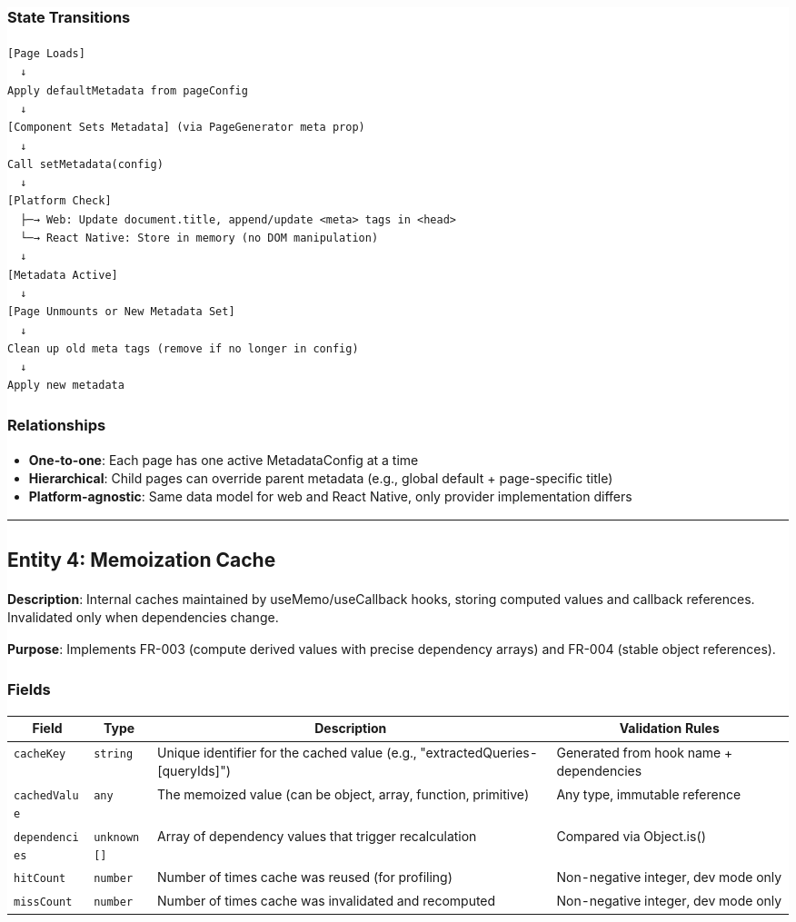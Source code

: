 ### State Transitions

```
[Page Loads]
  ↓
Apply defaultMetadata from pageConfig
  ↓
[Component Sets Metadata] (via PageGenerator meta prop)
  ↓
Call setMetadata(config)
  ↓
[Platform Check]
  ├─→ Web: Update document.title, append/update <meta> tags in <head>
  └─→ React Native: Store in memory (no DOM manipulation)
  ↓
[Metadata Active]
  ↓
[Page Unmounts or New Metadata Set]
  ↓
Clean up old meta tags (remove if no longer in config)
  ↓
Apply new metadata
```

### Relationships

- **One-to-one**: Each page has one active MetadataConfig at a time
- **Hierarchical**: Child pages can override parent metadata (e.g., global default + page-specific title)
- **Platform-agnostic**: Same data model for web and React Native, only provider implementation differs

---

## Entity 4: Memoization Cache

**Description**: Internal caches maintained by useMemo/useCallback hooks, storing computed values and callback references. Invalidated only when dependencies change.

**Purpose**: Implements FR-003 (compute derived values with precise dependency arrays) and FR-004 (stable object references).

### Fields

| Field | Type | Description | Validation Rules |
|-------|------|-------------|------------------|
| `cacheKey` | `string` | Unique identifier for the cached value (e.g., "extractedQueries-[queryIds]") | Generated from hook name + dependencies |
| `cachedValue` | `any` | The memoized value (can be object, array, function, primitive) | Any type, immutable reference |
| `dependencies` | `unknown[]` | Array of dependency values that trigger recalculation | Compared via Object.is() |
| `hitCount` | `number` | Number of times cache was reused (for profiling) | Non-negative integer, dev mode only |
| `missCount` | `number` | Number of times cache was invalidated and recomputed | Non-negative integer, dev mode only |
